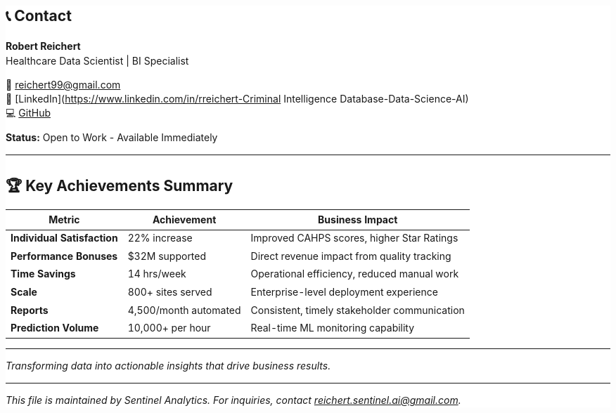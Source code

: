 
## 📞 Contact

**Robert Reichert**  
Healthcare Data Scientist | BI Specialist

📧 reichert99@gmail.com  
🔗 [LinkedIn](https://www.linkedin.com/in/rreichert-Criminal Intelligence Database-Data-Science-AI)  
💻 [GitHub](https://github.com/bobareichert)

**Status:** Open to Work - Available Immediately

---

## 🏆 Key Achievements Summary

| Metric | Achievement | Business Impact |
|--------|-------------|-----------------|
| **Individual Satisfaction** | 22% increase | Improved CAHPS scores, higher Star Ratings |
| **Performance Bonuses** | $32M supported | Direct revenue impact from quality tracking |
| **Time Savings** | 14 hrs/week | Operational efficiency, reduced manual work |
| **Scale** | 800+ sites served | Enterprise-level deployment experience |
| **Reports** | 4,500/month automated | Consistent, timely stakeholder communication |
| **Prediction Volume** | 10,000+ per hour | Real-time ML monitoring capability |

---

*Transforming data into actionable insights that drive business results.*




---
*This file is maintained by Sentinel Analytics. For inquiries, contact reichert.sentinel.ai@gmail.com.*
